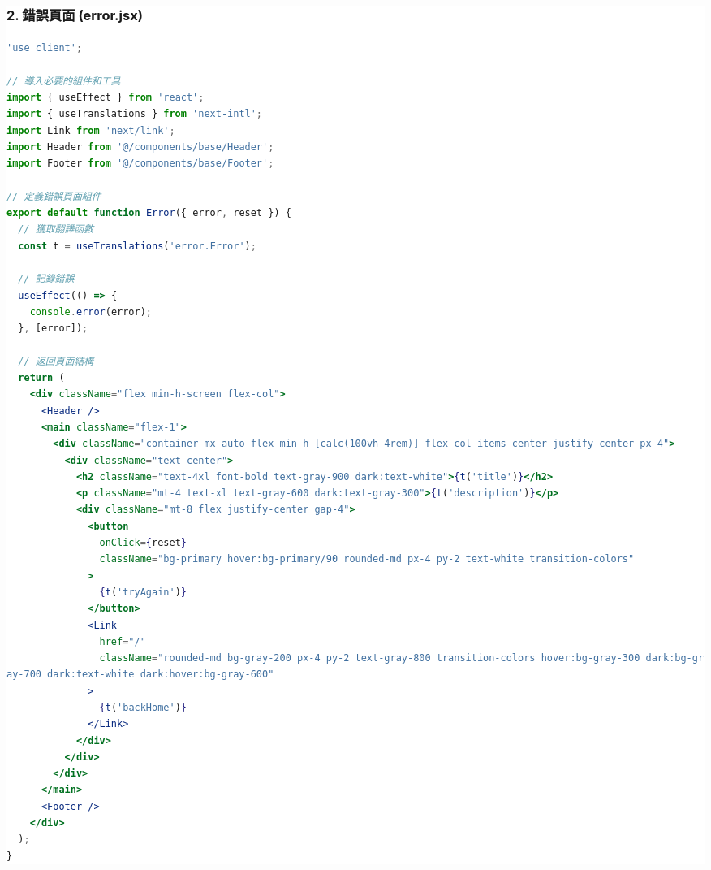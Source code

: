### 2. 錯誤頁面 (error.jsx)

```jsx
'use client';

// 導入必要的組件和工具
import { useEffect } from 'react';
import { useTranslations } from 'next-intl';
import Link from 'next/link';
import Header from '@/components/base/Header';
import Footer from '@/components/base/Footer';

// 定義錯誤頁面組件
export default function Error({ error, reset }) {
  // 獲取翻譯函數
  const t = useTranslations('error.Error');

  // 記錄錯誤
  useEffect(() => {
    console.error(error);
  }, [error]);

  // 返回頁面結構
  return (
    <div className="flex min-h-screen flex-col">
      <Header />
      <main className="flex-1">
        <div className="container mx-auto flex min-h-[calc(100vh-4rem)] flex-col items-center justify-center px-4">
          <div className="text-center">
            <h2 className="text-4xl font-bold text-gray-900 dark:text-white">{t('title')}</h2>
            <p className="mt-4 text-xl text-gray-600 dark:text-gray-300">{t('description')}</p>
            <div className="mt-8 flex justify-center gap-4">
              <button
                onClick={reset}
                className="bg-primary hover:bg-primary/90 rounded-md px-4 py-2 text-white transition-colors"
              >
                {t('tryAgain')}
              </button>
              <Link
                href="/"
                className="rounded-md bg-gray-200 px-4 py-2 text-gray-800 transition-colors hover:bg-gray-300 dark:bg-gray-700 dark:text-white dark:hover:bg-gray-600"
              >
                {t('backHome')}
              </Link>
            </div>
          </div>
        </div>
      </main>
      <Footer />
    </div>
  );
}
```
